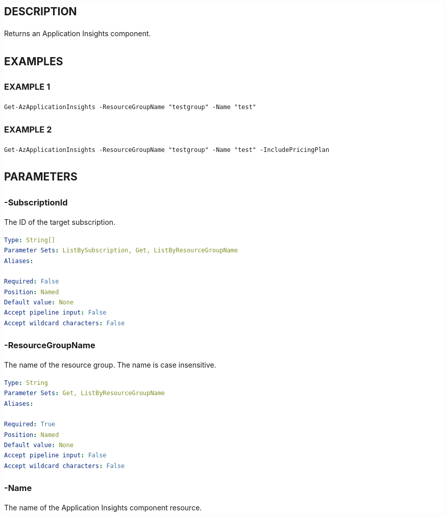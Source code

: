 ## DESCRIPTION
Returns an Application Insights component.

## EXAMPLES

### EXAMPLE 1
```
Get-AzApplicationInsights -ResourceGroupName "testgroup" -Name "test"
```

### EXAMPLE 2
```
Get-AzApplicationInsights -ResourceGroupName "testgroup" -Name "test" -IncludePricingPlan
```

## PARAMETERS

### -SubscriptionId
The ID of the target subscription.

```yaml
Type: String[]
Parameter Sets: ListBySubscription, Get, ListByResourceGroupName
Aliases:

Required: False
Position: Named
Default value: None
Accept pipeline input: False
Accept wildcard characters: False
```

### -ResourceGroupName
The name of the resource group.
The name is case insensitive.

```yaml
Type: String
Parameter Sets: Get, ListByResourceGroupName
Aliases:

Required: True
Position: Named
Default value: None
Accept pipeline input: False
Accept wildcard characters: False
```

### -Name
The name of the Application Insights component resource.
